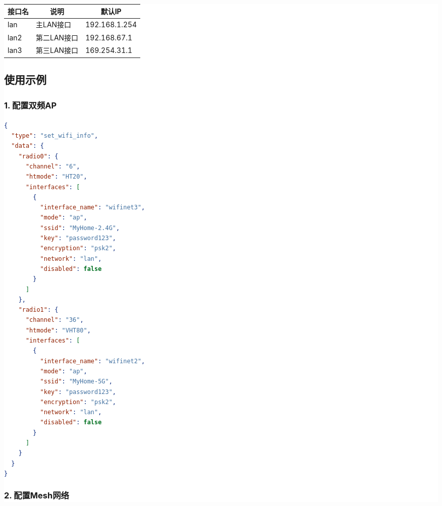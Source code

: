 | 接口名 | 说明 | 默认IP |
|--------|------|--------|
| lan | 主LAN接口 | 192.168.1.254 |
| lan2 | 第二LAN接口 | 192.168.67.1 |
| lan3 | 第三LAN接口 | 169.254.31.1 |

## 使用示例

### 1. 配置双频AP

```json
{
  "type": "set_wifi_info",
  "data": {
    "radio0": {
      "channel": "6",
      "htmode": "HT20",
      "interfaces": [
        {
          "interface_name": "wifinet3",
          "mode": "ap",
          "ssid": "MyHome-2.4G",
          "key": "password123",
          "encryption": "psk2",
          "network": "lan",
          "disabled": false
        }
      ]
    },
    "radio1": {
      "channel": "36",
      "htmode": "VHT80",
      "interfaces": [
        {
          "interface_name": "wifinet2",
          "mode": "ap",
          "ssid": "MyHome-5G",
          "key": "password123",
          "encryption": "psk2",
          "network": "lan",
          "disabled": false
        }
      ]
    }
  }
}
```

### 2. 配置Mesh网络
